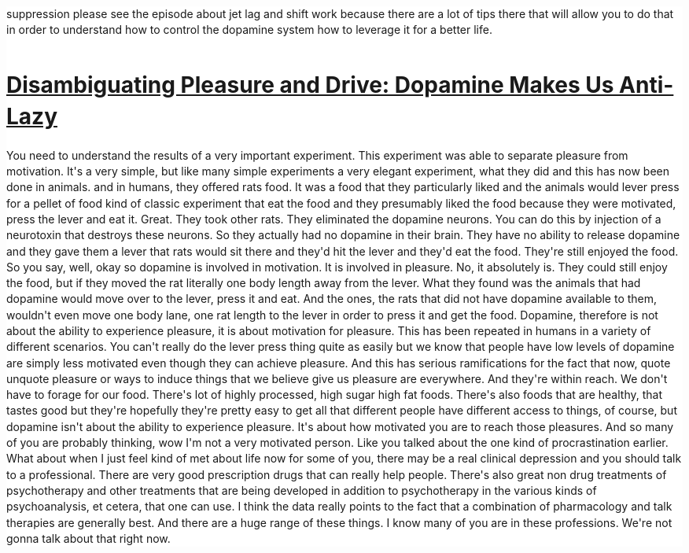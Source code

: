 suppression please see the episode about jet lag and shift work
because there are a lot of tips there that will allow you to do that
in order to understand how to control the dopamine system how to
leverage it for a better life.

# [Disambiguating Pleasure and Drive: Dopamine Makes Us Anti-Lazy](http://www.youtube.com/watch?v=vA50EK70whE&t=3290)

You need to understand the results of a very important experiment.
This experiment was able to separate pleasure from motivation. It's a
very simple, but like many simple experiments a very elegant
experiment, what they did and this has now been done in animals. and
in humans, they offered rats food. It was a food that they
particularly liked and the animals would lever press for a pellet of
food kind of classic experiment that eat the food and they presumably
liked the food because they were motivated, press the lever and eat
it. Great. They took other rats. They eliminated the dopamine neurons.
You can do this by injection of a neurotoxin that destroys these
neurons. So they actually had no dopamine in their brain. They have no
ability to release dopamine and they gave them a lever that rats would
sit there and they'd hit the lever and they'd eat the food. They're
still enjoyed the food. So you say, well, okay so dopamine is involved
in motivation. It is involved in pleasure. No, it absolutely is. They
could still enjoy the food, but if they moved the rat literally one
body length away from the lever. What they found was the animals that
had dopamine would move over to the lever, press it and eat. And the
ones, the rats that did not have dopamine available to them, wouldn't
even move one body lane, one rat length to the lever in order to press
it and get the food. Dopamine, therefore is not about the ability to
experience pleasure, it is about motivation for pleasure. This has
been repeated in humans in a variety of different scenarios. You can't
really do the lever press thing quite as easily but we know that
people have low levels of dopamine are simply less motivated even
though they can achieve pleasure. And this has serious ramifications
for the fact that now, quote unquote pleasure or ways to induce things
that we believe give us pleasure are everywhere. And they're within
reach. We don't have to forage for our food. There's lot of highly
processed, high sugar high fat foods. There's also foods that are
healthy, that tastes good but they're hopefully they're pretty easy to
get all that different people have different access to things, of
course, but dopamine isn't about the ability to experience pleasure.
It's about how motivated you are to reach those pleasures. And so many
of you are probably thinking, wow I'm not a very motivated person.
Like you talked about the one kind of procrastination earlier. What
about when I just feel kind of met about life now for some of you,
there may be a real clinical depression and you should talk to a
professional. There are very good prescription drugs that can really
help people. There's also great non drug treatments of psychotherapy
and other treatments that are being developed in addition to
psychotherapy in the various kinds of psychoanalysis, et cetera, that
one can use. I think the data really points to the fact that a
combination of pharmacology and talk therapies are generally best. And
there are a huge range of these things. I know many of you are in
these professions. We're not gonna talk about that right now.
